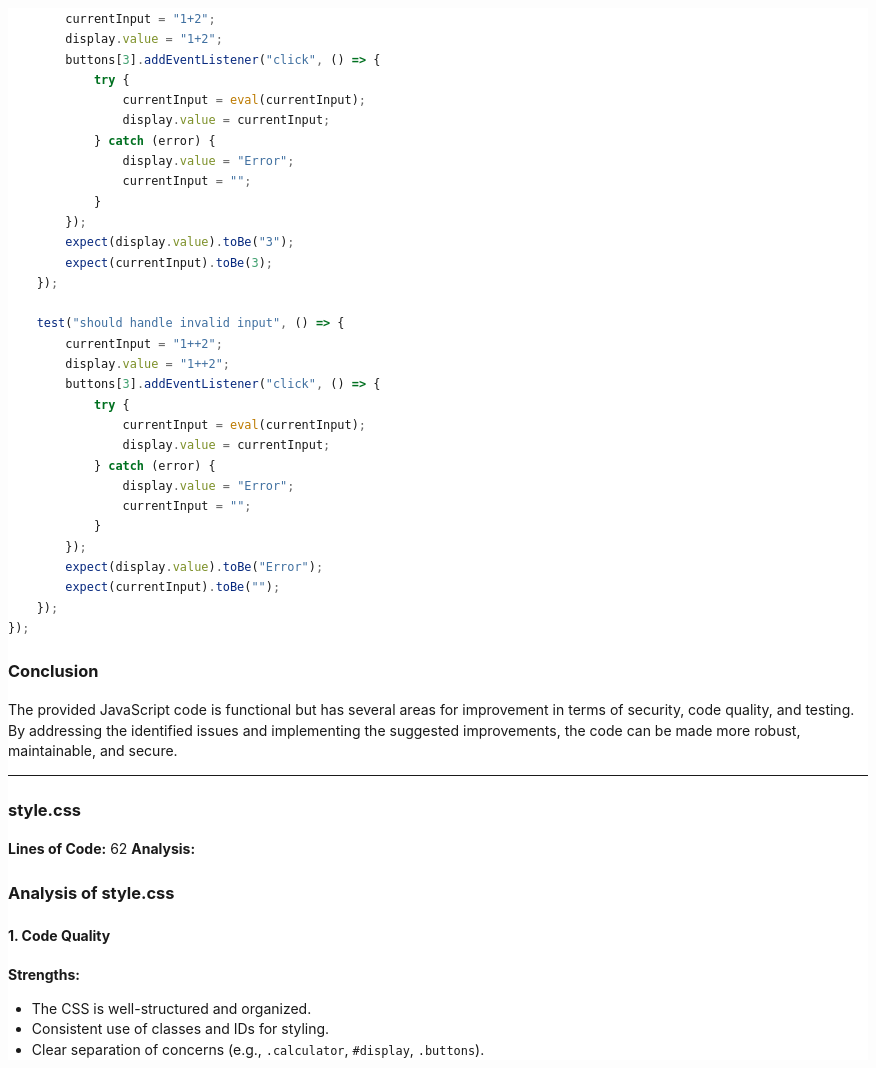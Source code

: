 ```javascript
        currentInput = "1+2";
        display.value = "1+2";
        buttons[3].addEventListener("click", () => {
            try {
                currentInput = eval(currentInput);
                display.value = currentInput;
            } catch (error) {
                display.value = "Error";
                currentInput = "";
            }
        });
        expect(display.value).toBe("3");
        expect(currentInput).toBe(3);
    });

    test("should handle invalid input", () => {
        currentInput = "1++2";
        display.value = "1++2";
        buttons[3].addEventListener("click", () => {
            try {
                currentInput = eval(currentInput);
                display.value = currentInput;
            } catch (error) {
                display.value = "Error";
                currentInput = "";
            }
        });
        expect(display.value).toBe("Error");
        expect(currentInput).toBe("");
    });
});
```

### Conclusion

The provided JavaScript code is functional but has several areas for improvement in terms of security, code quality, and testing. By addressing the identified issues and implementing the suggested improvements, the code can be made more robust, maintainable, and secure.

---


### style.css

**Lines of Code:** 62
**Analysis:**
### Analysis of style.css

#### 1. Code Quality

**Strengths:**
- The CSS is well-structured and organized.
- Consistent use of classes and IDs for styling.
- Clear separation of concerns (e.g., `.calculator`, `#display`, `.buttons`).
